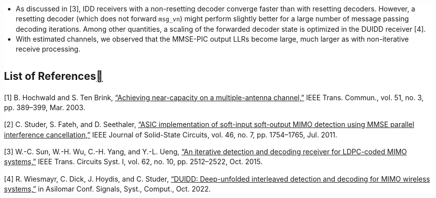 - As discussed in [3], IDD receivers with a non-resetting decoder converge faster than with resetting decoders. However, a resetting decoder (which does not forward `msg_vn`) might perform slightly better for a large number of message passing decoding iterations. Among other quantities, a scaling of the forwarded decoder state is optimized in the DUIDD receiver [4].
- With estimated channels, we observed that the MMSE-PIC output LLRs become large, much larger as with non-iterative receive processing.
## List of References<a class="headerlink" href="https://nvlabs.github.io/sionna/examples/Introduction_to_Iterative_Detection_and_Decoding.html#List-of-References" title="Permalink to this headline"></a>
    
[1] B. Hochwald and S. Ten Brink, <a class="reference external" href="https://ieeexplore.ieee.org/abstract/document/1194444">“Achieving near-capacity on a multiple-antenna channel,”</a> IEEE Trans. Commun., vol. 51, no. 3, pp. 389–399, Mar. 2003.
    
[2] C. Studer, S. Fateh, and D. Seethaler, <a class="reference external" href="https://ieeexplore.ieee.org/abstract/document/5779722">“ASIC implementation of soft-input soft-output MIMO detection using MMSE parallel interference cancellation,”</a> IEEE Journal of Solid-State Circuits, vol. 46, no. 7, pp. 1754–1765, Jul. 2011.
    
[3] W.-C. Sun, W.-H. Wu, C.-H. Yang, and Y.-L. Ueng, <a class="reference external" href="https://ieeexplore.ieee.org/abstract/document/7272776">“An iterative detection and decoding receiver for LDPC-coded MIMO systems,”</a> IEEE Trans. Circuits Syst. I, vol. 62, no. 10, pp. 2512–2522, Oct. 2015.
    
[4] R. Wiesmayr, C. Dick, J. Hoydis, and C. Studer, <a class="reference external" href="https://arxiv.org/abs/2212.07816">“DUIDD: Deep-unfolded interleaved detection and decoding for MIMO wireless systems,”</a> in Asilomar Conf. Signals, Syst., Comput., Oct. 2022.